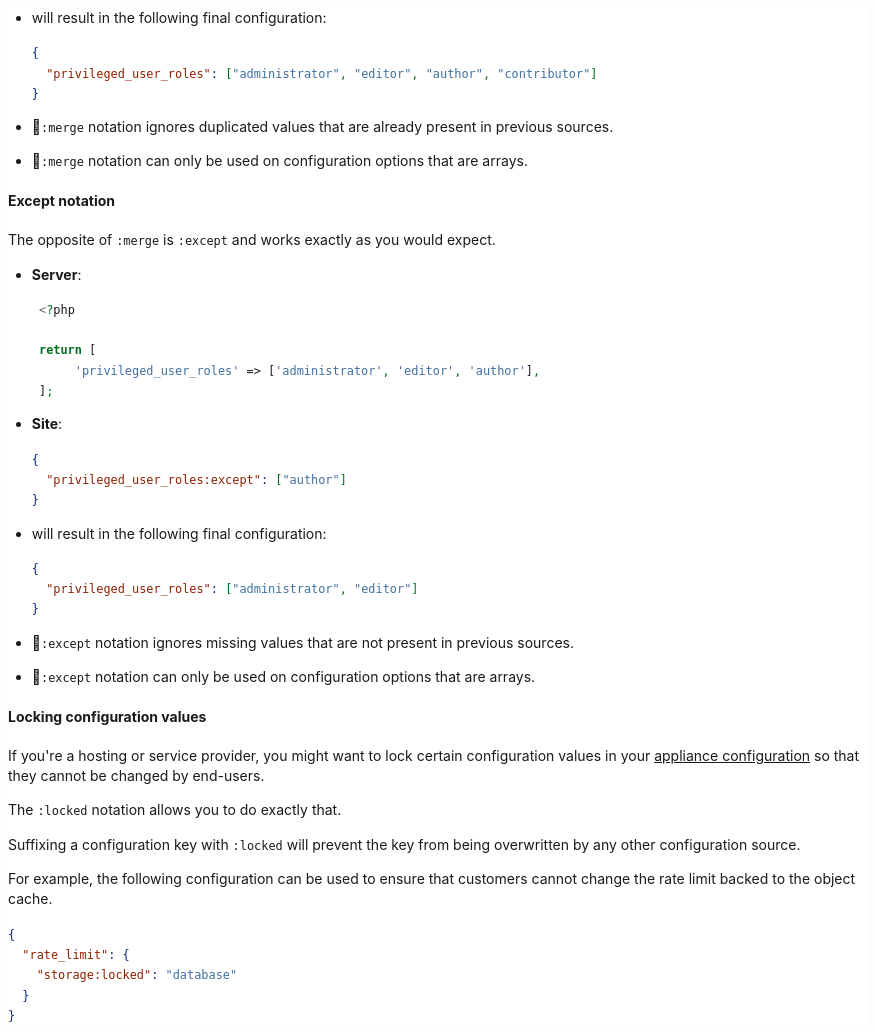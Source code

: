- will result in the following final configuration:
  ```json
  {
    "privileged_user_roles": ["administrator", "editor", "author", "contributor"]
  }
  ```

- 🚨`:merge` notation ignores duplicated values that are already present in previous sources.
- 🚨`:merge` notation can only be used on configuration options that are arrays.

#### Except notation

The opposite of `:merge` is `:except` and works exactly as you would expect.

- **Server**:
  ```php
   <?php
  
   return [
        'privileged_user_roles' => ['administrator', 'editor', 'author'],
   ];
  ```

- **Site**:
  ```json
  {
    "privileged_user_roles:except": ["author"]
  }
  ```
- will result in the following final configuration:
  ```json
  {
    "privileged_user_roles": ["administrator", "editor"]
  }
  ```

- 🚨`:except` notation ignores missing values that are not present in previous sources.
- 🚨`:except` notation can only be used on configuration options that are arrays.

#### Locking configuration values

If you're a hosting or service provider, you might want to lock certain configuration
values in your [appliance configuration](#appliance-configuration-file) so that they cannot be changed by end-users.

The `:locked` notation allows you to do exactly that.

Suffixing a configuration key with `:locked` will prevent the key
from being overwritten by any other configuration source.

For example, the following configuration can be used
to ensure that customers cannot change the rate limit backed to the object cache.

```json
{
  "rate_limit": {
    "storage:locked": "database"
  }
}
```
